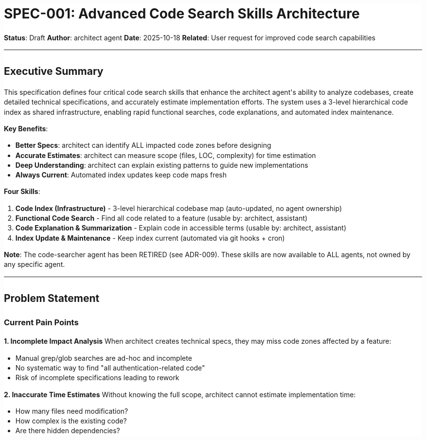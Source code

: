 # SPEC-001: Advanced Code Search Skills Architecture

**Status**: Draft
**Author**: architect agent
**Date**: 2025-10-18
**Related**: User request for improved code search capabilities

---

## Executive Summary

This specification defines four critical code search skills that enhance the architect agent's ability to analyze codebases, create detailed technical specifications, and accurately estimate implementation efforts. The system uses a 3-level hierarchical code index as shared infrastructure, enabling rapid functional searches, code explanations, and automated index maintenance.

**Key Benefits**:
- **Better Specs**: architect can identify ALL impacted code zones before designing
- **Accurate Estimates**: architect can measure scope (files, LOC, complexity) for time estimation
- **Deep Understanding**: architect can explain existing patterns to guide new implementations
- **Always Current**: Automated index updates keep code maps fresh

**Four Skills**:
1. **Code Index (Infrastructure)** - 3-level hierarchical codebase map (auto-updated, no agent ownership)
2. **Functional Code Search** - Find all code related to a feature (usable by: architect, assistant)
3. **Code Explanation & Summarization** - Explain code in accessible terms (usable by: architect, assistant)
4. **Index Update & Maintenance** - Keep index current (automated via git hooks + cron)

**Note**: The code-searcher agent has been RETIRED (see ADR-009). These skills are now available to ALL agents, not owned by any specific agent.

---

## Problem Statement

### Current Pain Points

**1. Incomplete Impact Analysis**
When architect creates technical specs, they may miss code zones affected by a feature:
- Manual grep/glob searches are ad-hoc and incomplete
- No systematic way to find "all authentication-related code"
- Risk of incomplete specifications leading to rework

**2. Inaccurate Time Estimates**
Without knowing the full scope, architect cannot estimate implementation time:
- How many files need modification?
- How complex is the existing code?
- Are there hidden dependencies?
